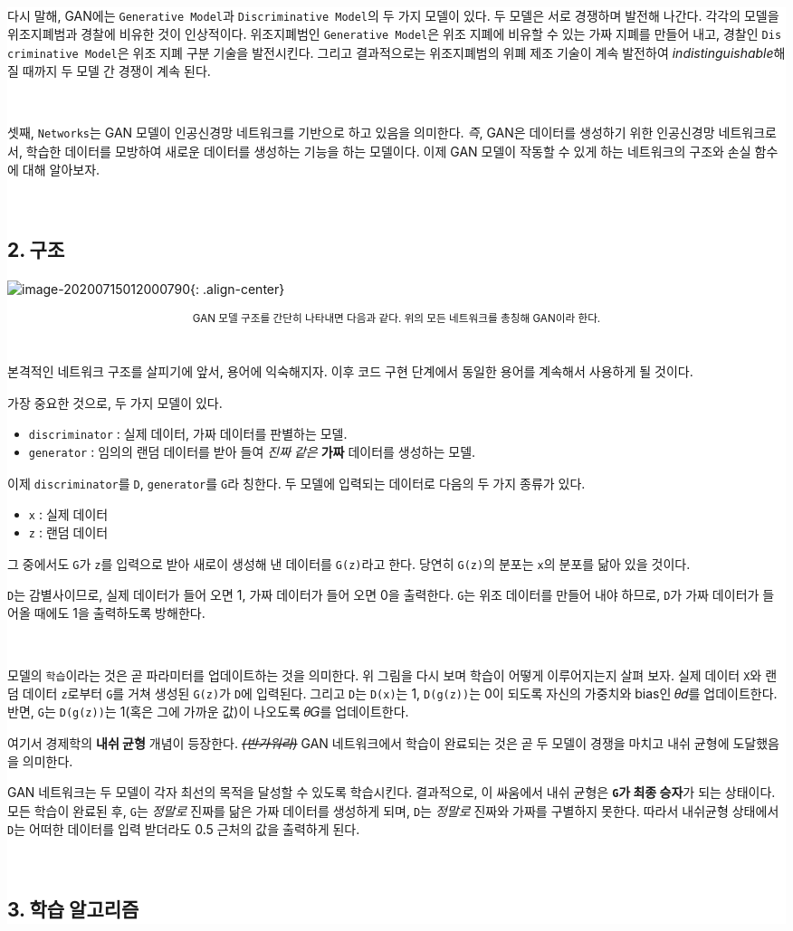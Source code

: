 

 다시 말해, GAN에는 `Generative Model`과 `Discriminative Model`의 두 가지 모델이 있다. 두 모델은 서로 경쟁하며 발전해 나간다. 각각의 모델을 위조지폐범과 경찰에 비유한 것이 인상적이다. 위조지폐범인 `Generative Model`은 위조 지폐에 비유할 수 있는 가짜 지폐를 만들어 내고, 경찰인 `Discriminative Model`은 위조 지폐 구분 기술을 발전시킨다. 그리고 결과적으로는 위조지폐범의 위폐 제조 기술이 계속 발전하여 *indistinguishable*해질 때까지 두 모델 간 경쟁이 계속 된다.

<br>

 셋째, `Networks`는 GAN 모델이 인공신경망 네트워크를 기반으로 하고 있음을 의미한다. *즉*, GAN은 데이터를 생성하기 위한 인공신경망 네트워크로서, 학습한 데이터를 모방하여 새로운 데이터를 생성하는 기능을 하는 모델이다. 이제 GAN 모델이 작동할 수 있게 하는 네트워크의 구조와 손실 함수에 대해 알아보자.



<br>

## 2. 구조



![image-20200715012000790]({{site.url}}/assets/images/image-20200715012000790.png){: .align-center}

<center><sup>GAN 모델 구조를 간단히 나타내면 다음과 같다. 위의 모든 네트워크를 총칭해 GAN이라 한다.</sup></center>

 <br>

 본격적인 네트워크 구조를 살피기에 앞서, 용어에 익숙해지자. 이후 코드 구현 단계에서 동일한 용어를 계속해서 사용하게 될 것이다.

 가장 중요한 것으로, 두 가지 모델이 있다.

* `discriminator` : 실제 데이터, 가짜 데이터를 판별하는 모델.
* `generator` : 임의의 랜덤 데이터를 받아 들여 *진짜 같은* **가짜** 데이터를 생성하는 모델.



 이제 `discriminator`를 `D`, `generator`를 `G`라 칭한다. 두 모델에 입력되는 데이터로 다음의 두 가지 종류가 있다.

* `x` : 실제 데이터
* `z` : 랜덤 데이터

 그 중에서도 `G`가 `z`를 입력으로 받아 새로이 생성해 낸 데이터를 `G(z)`라고 한다. 당연히 `G(z)`의 분포는 `x`의 분포를 닮아 있을 것이다.

 `D`는 감별사이므로, 실제 데이터가 들어 오면 1, 가짜 데이터가 들어 오면 0을 출력한다. `G`는 위조 데이터를 만들어 내야 하므로, `D`가 가짜 데이터가 들어올 때에도 1을 출력하도록 방해한다.

<br>

 모델의 `학습`이라는 것은 곧 파라미터를 업데이트하는 것을 의미한다. 위 그림을 다시 보며 학습이 어떻게 이루어지는지 살펴 보자. 실제 데이터 `X`와 랜덤 데이터 `z`로부터 `G`를 거쳐 생성된 `G(z)`가 `D`에 입력된다. 그리고 `D`는 `D(x)`는 1, `D(g(z))`는 0이 되도록 자신의 가중치와 bias인 𝜃𝑑를 업데이트한다. 반면, `G`는 `D(g(z))`는 1(혹은 그에 가까운 값)이 나오도록 𝜃𝐺를 업데이트한다.



 여기서 경제학의 **내쉬 균형** 개념이 등장한다. *~~(반가워라)~~* GAN 네트워크에서 학습이 완료되는 것은 곧 두 모델이 경쟁을 마치고 내쉬 균형에 도달했음을 의미한다. 

 GAN 네트워크는 두 모델이 각자 최선의 목적을 달성할 수 있도록 학습시킨다. 결과적으로, 이 싸움에서 내쉬 균형은 **`G`가 최종 승자**가 되는 상태이다. 모든 학습이 완료된 후, `G`는 *정말로* 진짜를 닮은 가짜 데이터를 생성하게 되며, `D`는 *정말로*  진짜와 가짜를 구별하지 못한다. 따라서 내쉬균형 상태에서 `D`는 어떠한 데이터를 입력 받더라도 0.5 근처의 값을 출력하게 된다.



<br>

## 3.  학습 알고리즘
